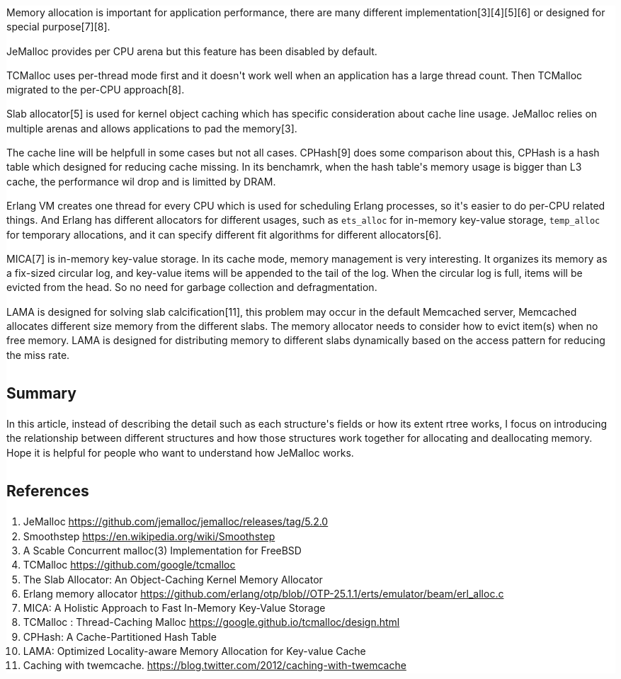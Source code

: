 Memory allocation is important for application performance, there are many different implementation[3][4][5][6] or designed for special purpose[7][8].

JeMalloc provides per CPU arena but this feature has been disabled by default.

TCMalloc uses per-thread mode first and it doesn't work well when an application has a large thread count. Then TCMalloc migrated to the per-CPU approach[8].

Slab allocator[5] is used for kernel object caching which has specific consideration about cache line usage. JeMalloc relies on multiple arenas and allows applications to pad the memory[3].

The cache line will be helpfull in some cases but not all cases. CPHash[9] does some comparison about this, CPHash is a hash table which designed for reducing cache missing. In its benchamrk, when the hash table's memory usage is bigger than L3 cache, the performance wil drop and is limitted by DRAM.

Erlang VM creates one thread for every CPU which is used for scheduling Erlang processes, so it's easier to do per-CPU related things. And Erlang has different allocators for different usages, such as `ets_alloc` for in-memory key-value storage, `temp_alloc` for temporary allocations, and it can specify different fit algorithms for different allocators[6].

MICA[7] is in-memory key-value storage. In its cache mode, memory management is very interesting. It organizes its memory as a fix-sized circular log, and key-value items will be appended to the tail of the log. When the circular log is full, items will be evicted from the head. So no need for garbage collection and defragmentation.

LAMA is designed for solving slab calcification[11], this problem may occur in the default Memcached server, Memcached allocates different size memory from the different slabs. The memory allocator needs to consider how to evict item(s) when no free memory. LAMA is designed for distributing memory to different slabs dynamically based on the access pattern for reducing the miss rate.

## Summary
In this article, instead of describing the detail such as each structure's fields or how its extent rtree works, I focus on introducing the relationship between different structures and how those structures work together for allocating and deallocating memory. Hope it is helpful for people who want to understand how JeMalloc works.


## References
1. JeMalloc
   https://github.com/jemalloc/jemalloc/releases/tag/5.2.0
2. Smoothstep
   https://en.wikipedia.org/wiki/Smoothstep
3. A Scable Concurrent malloc(3) Implementation for FreeBSD
4. TCMalloc
   https://github.com/google/tcmalloc
5. The Slab Allocator: An Object-Caching Kernel Memory Allocator
6. Erlang memory allocator
   https://github.com/erlang/otp/blob//OTP-25.1.1/erts/emulator/beam/erl_alloc.c
7. MICA: A Holistic Approach to Fast In-Memory Key-Value Storage
8. TCMalloc : Thread-Caching Malloc
   https://google.github.io/tcmalloc/design.html
9. CPHash: A Cache-Partitioned Hash Table
10. LAMA: Optimized Locality-aware Memory Allocation for Key-value Cache
11. Caching with twemcache.
    https://blog.twitter.com/2012/caching-with-twemcache
